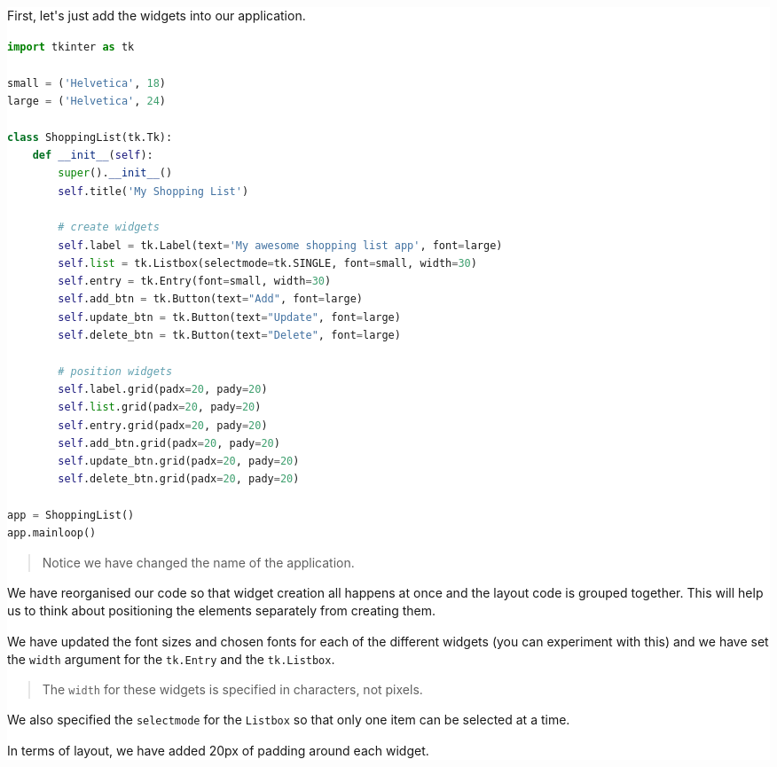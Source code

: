 First, let's just add the widgets into our application.

```python
import tkinter as tk

small = ('Helvetica', 18)
large = ('Helvetica', 24)

class ShoppingList(tk.Tk):
    def __init__(self):
        super().__init__()
        self.title('My Shopping List')

        # create widgets
        self.label = tk.Label(text='My awesome shopping list app', font=large)
        self.list = tk.Listbox(selectmode=tk.SINGLE, font=small, width=30)
        self.entry = tk.Entry(font=small, width=30)
        self.add_btn = tk.Button(text="Add", font=large)
        self.update_btn = tk.Button(text="Update", font=large)
        self.delete_btn = tk.Button(text="Delete", font=large)

        # position widgets
        self.label.grid(padx=20, pady=20)
        self.list.grid(padx=20, pady=20)
        self.entry.grid(padx=20, pady=20)
        self.add_btn.grid(padx=20, pady=20)
        self.update_btn.grid(padx=20, pady=20)
        self.delete_btn.grid(padx=20, pady=20)

app = ShoppingList()
app.mainloop()
```

>Notice we have changed the name of the application.

We have reorganised our code so that widget creation all happens at once and the layout code is grouped together.
This will help us to think about positioning the elements separately from creating them.

We have updated the font sizes and chosen fonts for each of the different widgets (you can experiment with this) and we have set the `width` argument for the `tk.Entry` and the `tk.Listbox`.
>The `width` for these widgets is specified in characters, not pixels.

We also specified the `selectmode` for the `Listbox` so that only one item can be selected at a time.

In terms of layout, we have added 20px of padding around each widget.
